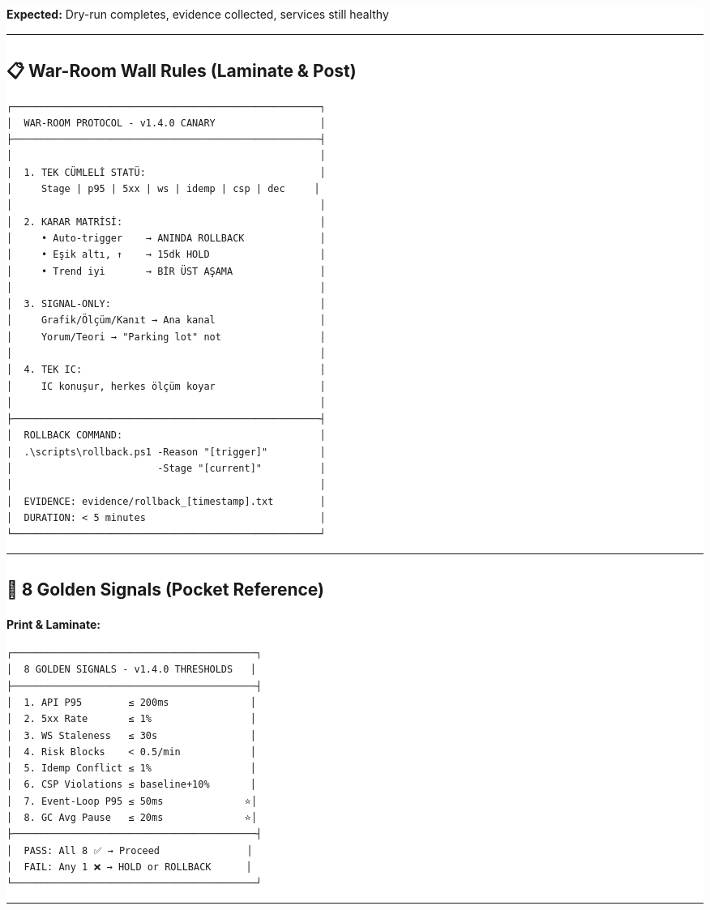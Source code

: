 **Expected:** Dry-run completes, evidence collected, services still healthy

---

## 📋 War-Room Wall Rules (Laminate & Post)

```
┌─────────────────────────────────────────────────────┐
│  WAR-ROOM PROTOCOL - v1.4.0 CANARY                  │
├─────────────────────────────────────────────────────┤
│                                                     │
│  1. TEK CÜMLELİ STATÜ:                              │
│     Stage | p95 | 5xx | ws | idemp | csp | dec     │
│                                                     │
│  2. KARAR MATRİSİ:                                  │
│     • Auto-trigger    → ANINDA ROLLBACK             │
│     • Eşik altı, ↑    → 15dk HOLD                   │
│     • Trend iyi       → BİR ÜST AŞAMA               │
│                                                     │
│  3. SIGNAL-ONLY:                                    │
│     Grafik/Ölçüm/Kanıt → Ana kanal                  │
│     Yorum/Teori → "Parking lot" not                 │
│                                                     │
│  4. TEK IC:                                         │
│     IC konuşur, herkes ölçüm koyar                  │
│                                                     │
├─────────────────────────────────────────────────────┤
│  ROLLBACK COMMAND:                                  │
│  .\scripts\rollback.ps1 -Reason "[trigger]"         │
│                         -Stage "[current]"          │
│                                                     │
│  EVIDENCE: evidence/rollback_[timestamp].txt        │
│  DURATION: < 5 minutes                              │
└─────────────────────────────────────────────────────┘
```

---

## 🎵 8 Golden Signals (Pocket Reference)

**Print & Laminate:**

```
┌──────────────────────────────────────────┐
│  8 GOLDEN SIGNALS - v1.4.0 THRESHOLDS   │
├──────────────────────────────────────────┤
│  1. API P95        ≤ 200ms              │
│  2. 5xx Rate       ≤ 1%                 │
│  3. WS Staleness   ≤ 30s                │
│  4. Risk Blocks    < 0.5/min            │
│  5. Idemp Conflict ≤ 1%                 │
│  6. CSP Violations ≤ baseline+10%       │
│  7. Event-Loop P95 ≤ 50ms              ⭐│
│  8. GC Avg Pause   ≤ 20ms              ⭐│
├──────────────────────────────────────────┤
│  PASS: All 8 ✅ → Proceed               │
│  FAIL: Any 1 ❌ → HOLD or ROLLBACK      │
└──────────────────────────────────────────┘
```

---